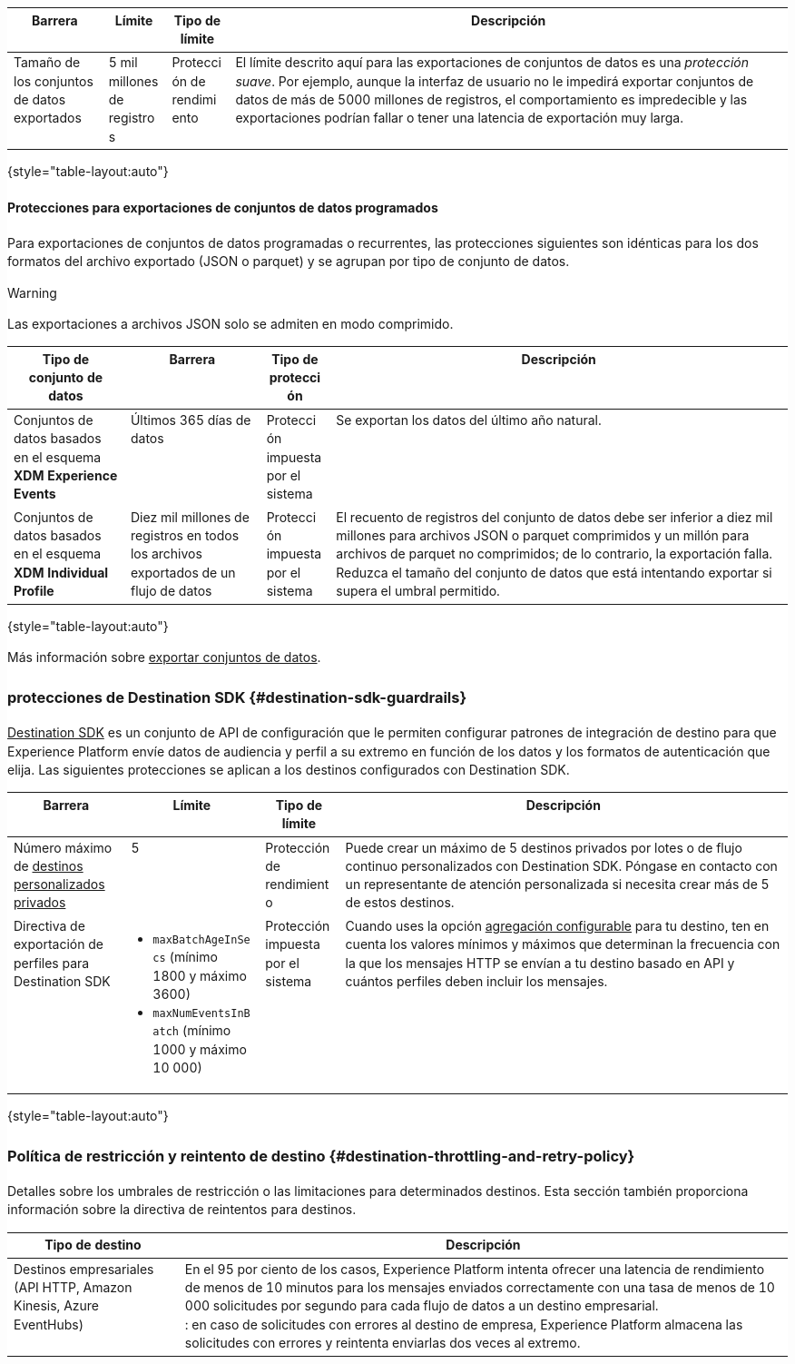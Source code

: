 | Barrera | Límite | Tipo de límite | Descripción |
| --- | --- | --- | --- |
| Tamaño de los conjuntos de datos exportados | 5 mil millones de registros | Protección de rendimiento | El límite descrito aquí para las exportaciones de conjuntos de datos es una *protección suave*. Por ejemplo, aunque la interfaz de usuario no le impedirá exportar conjuntos de datos de más de 5000 millones de registros, el comportamiento es impredecible y las exportaciones podrían fallar o tener una latencia de exportación muy larga. |

{style="table-layout:auto"}

#### Protecciones para exportaciones de conjuntos de datos programados

Para exportaciones de conjuntos de datos programadas o recurrentes, las protecciones siguientes son idénticas para los dos formatos del archivo exportado (JSON o parquet) y se agrupan por tipo de conjunto de datos.

>[!WARNING]
>
>Las exportaciones a archivos JSON solo se admiten en modo comprimido.

| Tipo de conjunto de datos | Barrera | Tipo de protección | Descripción |
---------|----------|---------|-------|
| Conjuntos de datos basados en el esquema **XDM Experience Events** | Últimos 365 días de datos | Protección impuesta por el sistema | Se exportan los datos del último año natural. |
| Conjuntos de datos basados en el esquema **XDM Individual Profile** | Diez mil millones de registros en todos los archivos exportados de un flujo de datos | Protección impuesta por el sistema | El recuento de registros del conjunto de datos debe ser inferior a diez mil millones para archivos JSON o parquet comprimidos y un millón para archivos de parquet no comprimidos; de lo contrario, la exportación falla. Reduzca el tamaño del conjunto de datos que está intentando exportar si supera el umbral permitido. |

{style="table-layout:auto"}



Más información sobre [exportar conjuntos de datos](/help/destinations/ui/export-datasets.md).


### protecciones de Destination SDK {#destination-sdk-guardrails}

[Destination SDK](/help/destinations/destination-sdk/overview.md) es un conjunto de API de configuración que le permiten configurar patrones de integración de destino para que Experience Platform envíe datos de audiencia y perfil a su extremo en función de los datos y los formatos de autenticación que elija. Las siguientes protecciones se aplican a los destinos configurados con Destination SDK.

| Barrera | Límite | Tipo de límite | Descripción |
| --- | --- | --- | --- |
| Número máximo de [destinos personalizados privados](/help/destinations/destination-sdk/overview.md#productized-custom-integrations) | 5 | Protección de rendimiento | Puede crear un máximo de 5 destinos privados por lotes o de flujo continuo personalizados con Destination SDK. Póngase en contacto con un representante de atención personalizada si necesita crear más de 5 de estos destinos. |
| Directiva de exportación de perfiles para Destination SDK | <ul><li>`maxBatchAgeInSecs` (mínimo 1800 y máximo 3600)</li><li>`maxNumEventsInBatch` (mínimo 1000 y máximo 10 000)</li></ul> | Protección impuesta por el sistema | Cuando uses la opción [agregación configurable](destination-sdk/functionality/destination-configuration/aggregation-policy.md#configurable-aggregation) para tu destino, ten en cuenta los valores mínimos y máximos que determinan la frecuencia con la que los mensajes HTTP se envían a tu destino basado en API y cuántos perfiles deben incluir los mensajes. |

{style="table-layout:auto"}

### Política de restricción y reintento de destino {#destination-throttling-and-retry-policy}

Detalles sobre los umbrales de restricción o las limitaciones para determinados destinos. Esta sección también proporciona información sobre la directiva de reintentos para destinos.

| Tipo de destino | Descripción |
| --- | --- |
| Destinos empresariales (API HTTP, Amazon Kinesis, Azure EventHubs) | En el 95 por ciento de los casos, Experience Platform intenta ofrecer una latencia de rendimiento de menos de 10 minutos para los mensajes enviados correctamente con una tasa de menos de 10 000 solicitudes por segundo para cada flujo de datos a un destino empresarial. <br>: en caso de solicitudes con errores al destino de empresa, Experience Platform almacena las solicitudes con errores y reintenta enviarlas dos veces al extremo. |
